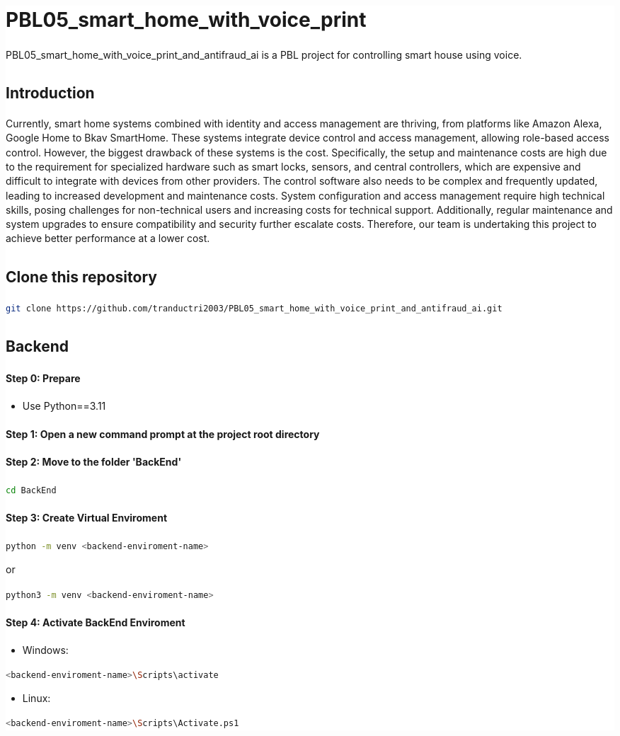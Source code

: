 # PBL05_smart_home_with_voice_print

PBL05_smart_home_with_voice_print_and_antifraud_ai is a PBL project for controlling smart house using voice.

## Introduction

Currently, smart home systems combined with identity and access management are thriving, from platforms like Amazon Alexa, Google Home to Bkav SmartHome. These systems integrate device control and access management, allowing role-based access control. However, the biggest drawback of these systems is the cost. Specifically, the setup and maintenance costs are high due to the requirement for specialized hardware such as smart locks, sensors, and central controllers, which are expensive and difficult to integrate with devices from other providers. The control software also needs to be complex and frequently updated, leading to increased development and maintenance costs. System configuration and access management require high technical skills, posing challenges for non-technical users and increasing costs for technical support. Additionally, regular maintenance and system upgrades to ensure compatibility and security further escalate costs. Therefore, our team is undertaking this project to achieve better performance at a lower cost.

## Clone this repository

```bash
git clone https://github.com/tranductri2003/PBL05_smart_home_with_voice_print_and_antifraud_ai.git
```

## Backend

#### Step 0: Prepare

- Use Python==3.11

#### Step 1: Open a new command prompt at the project root directory

#### Step 2: Move to the folder 'BackEnd'

```bash
cd BackEnd
```

#### Step 3: Create Virtual Enviroment

```bash
python -m venv <backend-enviroment-name>
```
or
```bash
python3 -m venv <backend-enviroment-name>
```

#### Step 4: Activate BackEnd Enviroment

* Windows:
```bash
<backend-enviroment-name>\Scripts\activate
```
* Linux:
```bash
<backend-enviroment-name>\Scripts\Activate.ps1
```
